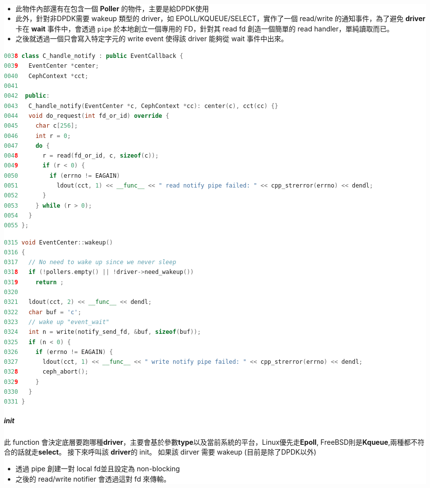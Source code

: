 - 此物件內部還有在包含一個 **Poller** 的物件，主要是給DPDK使用
- 此外，針對非DPDK需要 wakeup 類型的 driver，如 EPOLL/KQUEUE/SELECT，實作了一個 read/write 的通知事件，為了避免 **driver** 卡在 **wait** 事件中，會透過 `pipe` 於本地創立一個專用的 FD，針對其 read fd 創造一個簡單的 read handler，單純讀取而已。
- 之後就透過一個只會寫入特定字元的 write event 使得該 driver 能夠從 wait 事件中出來。


``` c++
0038 class C_handle_notify : public EventCallback {
0039   EventCenter *center;
0040   CephContext *cct;
0041 
0042  public:
0043   C_handle_notify(EventCenter *c, CephContext *cc): center(c), cct(cc) {}
0044   void do_request(int fd_or_id) override {
0045     char c[256];
0046     int r = 0;
0047     do {
0048       r = read(fd_or_id, c, sizeof(c));
0049       if (r < 0) {
0050         if (errno != EAGAIN)
0051           ldout(cct, 1) << __func__ << " read notify pipe failed: " << cpp_strerror(errno) << dendl;
0052       }
0053     } while (r > 0);
0054   }
0055 };
```
``` c++
0315 void EventCenter::wakeup()
0316 {
0317   // No need to wake up since we never sleep
0318   if (!pollers.empty() || !driver->need_wakeup())
0319     return ;
0320 
0321   ldout(cct, 2) << __func__ << dendl;
0322   char buf = 'c';
0323   // wake up "event_wait"
0324   int n = write(notify_send_fd, &buf, sizeof(buf));
0325   if (n < 0) {
0326     if (errno != EAGAIN) {
0327       ldout(cct, 1) << __func__ << " write notify pipe failed: " << cpp_strerror(errno) << dendl;
0328       ceph_abort();
0329     }
0330   }
0331 }
```

##### init
此 function 會決定底層要跑哪種**driver**，主要會基於參數**type**以及當前系統的平台，Linux優先走**Epoll**,
FreeBSD則是**Kqueue**,兩種都不符合的話就走**select**。
接下來呼叫該 **driver**的 init。
如果該 dirver 需要 wakeup (目前是除了DPDK以外)
- 透過 pipe 創建一對 local fd並且設定為 non-blocking
- 之後的 read/write notifier 會透過這對 fd 來傳輸。
    